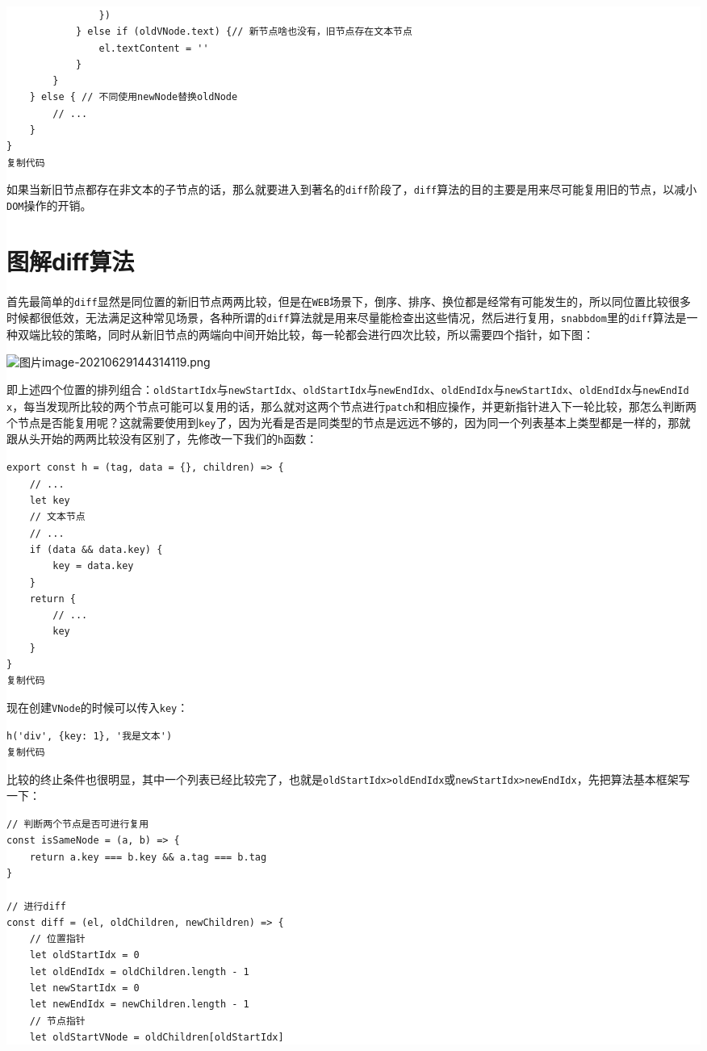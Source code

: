 ```
                })
            } else if (oldVNode.text) {// 新节点啥也没有，旧节点存在文本节点
                el.textContent = ''
            }
        }
    } else { // 不同使用newNode替换oldNode
        // ...
    }
}
复制代码
```

如果当新旧节点都存在非文本的子节点的话，那么就要进入到著名的`diff`阶段了，`diff`算法的目的主要是用来尽可能复用旧的节点，以减小`DOM`操作的开销。

# 图解diff算法

首先最简单的`diff`显然是同位置的新旧节点两两比较，但是在`WEB`场景下，倒序、排序、换位都是经常有可能发生的，所以同位置比较很多时候都很低效，无法满足这种常见场景，各种所谓的`diff`算法就是用来尽量能检查出这些情况，然后进行复用，`snabbdom`里的`diff`算法是一种双端比较的策略，同时从新旧节点的两端向中间开始比较，每一轮都会进行四次比较，所以需要四个指针，如下图：

![图片](https://mmbiz.qpic.cn/sz_mmbiz_png/H8M5QJDxMHp9T4bh6ulGQvySqk4h9iamRwTiaTB0ms9UDaUibDynQKkiary8eDBHdibJ5G1nASTzeYWtghse0aItLCg/640?wx_fmt=png&tp=webp&wxfrom=5&wx_lazy=1&wx_co=1)image-20210629144314119.png

即上述四个位置的排列组合：`oldStartIdx`与`newStartIdx`、`oldStartIdx`与`newEndIdx`、`oldEndIdx`与`newStartIdx`、`oldEndIdx`与`newEndIdx`，每当发现所比较的两个节点可能可以复用的话，那么就对这两个节点进行`patch`和相应操作，并更新指针进入下一轮比较，那怎么判断两个节点是否能复用呢？这就需要使用到`key`了，因为光看是否是同类型的节点是远远不够的，因为同一个列表基本上类型都是一样的，那就跟从头开始的两两比较没有区别了，先修改一下我们的`h`函数：

```
export const h = (tag, data = {}, children) => {
    // ...
    let key
    // 文本节点
    // ...
    if (data && data.key) {
        key = data.key
    }
    return {
        // ...
        key
    }
}
复制代码
```

现在创建`VNode`的时候可以传入`key`：

```
h('div', {key: 1}, '我是文本')
复制代码
```

比较的终止条件也很明显，其中一个列表已经比较完了，也就是`oldStartIdx>oldEndIdx`或`newStartIdx>newEndIdx`，先把算法基本框架写一下：

```
// 判断两个节点是否可进行复用
const isSameNode = (a, b) => {
    return a.key === b.key && a.tag === b.tag
}

// 进行diff
const diff = (el, oldChildren, newChildren) => {
    // 位置指针
    let oldStartIdx = 0
    let oldEndIdx = oldChildren.length - 1
    let newStartIdx = 0
    let newEndIdx = newChildren.length - 1
    // 节点指针
    let oldStartVNode = oldChildren[oldStartIdx]
```